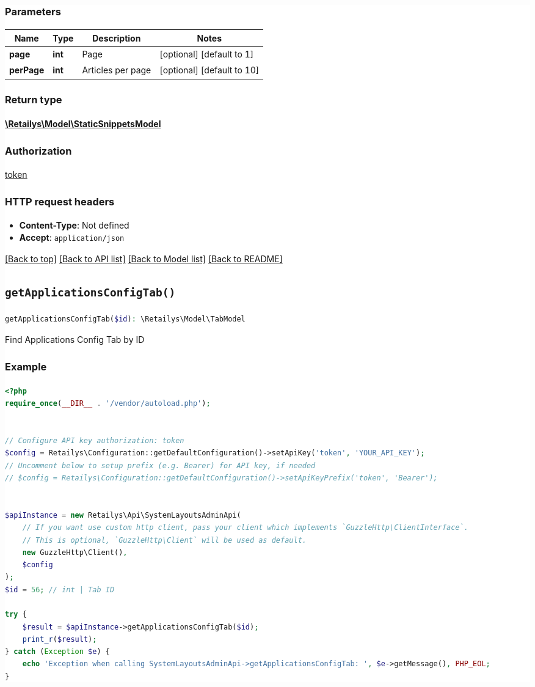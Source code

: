 ### Parameters

Name | Type | Description  | Notes
------------- | ------------- | ------------- | -------------
 **page** | **int**| Page | [optional] [default to 1]
 **perPage** | **int**| Articles per page | [optional] [default to 10]

### Return type

[**\Retailys\Model\StaticSnippetsModel**](../Model/StaticSnippetsModel.md)

### Authorization

[token](../../README.md#token)

### HTTP request headers

- **Content-Type**: Not defined
- **Accept**: `application/json`

[[Back to top]](#) [[Back to API list]](../../README.md#endpoints)
[[Back to Model list]](../../README.md#models)
[[Back to README]](../../README.md)

## `getApplicationsConfigTab()`

```php
getApplicationsConfigTab($id): \Retailys\Model\TabModel
```

Find Applications Config Tab by ID

### Example

```php
<?php
require_once(__DIR__ . '/vendor/autoload.php');


// Configure API key authorization: token
$config = Retailys\Configuration::getDefaultConfiguration()->setApiKey('token', 'YOUR_API_KEY');
// Uncomment below to setup prefix (e.g. Bearer) for API key, if needed
// $config = Retailys\Configuration::getDefaultConfiguration()->setApiKeyPrefix('token', 'Bearer');


$apiInstance = new Retailys\Api\SystemLayoutsAdminApi(
    // If you want use custom http client, pass your client which implements `GuzzleHttp\ClientInterface`.
    // This is optional, `GuzzleHttp\Client` will be used as default.
    new GuzzleHttp\Client(),
    $config
);
$id = 56; // int | Tab ID

try {
    $result = $apiInstance->getApplicationsConfigTab($id);
    print_r($result);
} catch (Exception $e) {
    echo 'Exception when calling SystemLayoutsAdminApi->getApplicationsConfigTab: ', $e->getMessage(), PHP_EOL;
}
```
